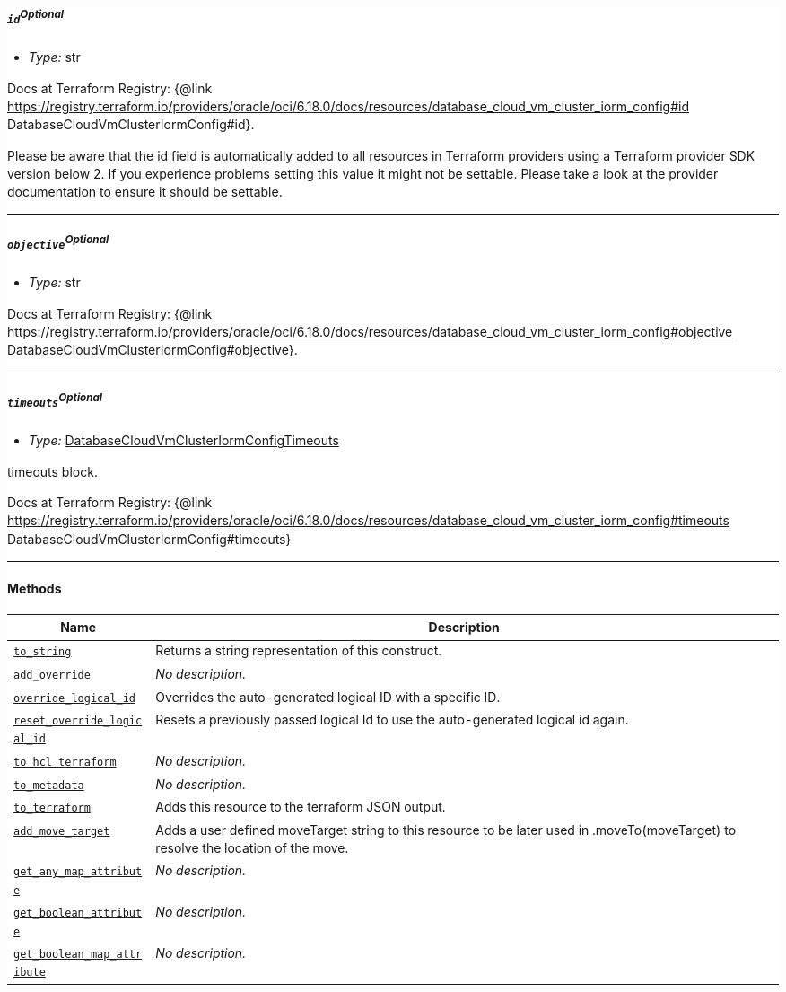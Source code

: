 
##### `id`<sup>Optional</sup> <a name="id" id="rhizo-co-terraform-provider-oci.databaseCloudVmClusterIormConfig.DatabaseCloudVmClusterIormConfig.Initializer.parameter.id"></a>

- *Type:* str

Docs at Terraform Registry: {@link https://registry.terraform.io/providers/oracle/oci/6.18.0/docs/resources/database_cloud_vm_cluster_iorm_config#id DatabaseCloudVmClusterIormConfig#id}.

Please be aware that the id field is automatically added to all resources in Terraform providers using a Terraform provider SDK version below 2.
If you experience problems setting this value it might not be settable. Please take a look at the provider documentation to ensure it should be settable.

---

##### `objective`<sup>Optional</sup> <a name="objective" id="rhizo-co-terraform-provider-oci.databaseCloudVmClusterIormConfig.DatabaseCloudVmClusterIormConfig.Initializer.parameter.objective"></a>

- *Type:* str

Docs at Terraform Registry: {@link https://registry.terraform.io/providers/oracle/oci/6.18.0/docs/resources/database_cloud_vm_cluster_iorm_config#objective DatabaseCloudVmClusterIormConfig#objective}.

---

##### `timeouts`<sup>Optional</sup> <a name="timeouts" id="rhizo-co-terraform-provider-oci.databaseCloudVmClusterIormConfig.DatabaseCloudVmClusterIormConfig.Initializer.parameter.timeouts"></a>

- *Type:* <a href="#rhizo-co-terraform-provider-oci.databaseCloudVmClusterIormConfig.DatabaseCloudVmClusterIormConfigTimeouts">DatabaseCloudVmClusterIormConfigTimeouts</a>

timeouts block.

Docs at Terraform Registry: {@link https://registry.terraform.io/providers/oracle/oci/6.18.0/docs/resources/database_cloud_vm_cluster_iorm_config#timeouts DatabaseCloudVmClusterIormConfig#timeouts}

---

#### Methods <a name="Methods" id="Methods"></a>

| **Name** | **Description** |
| --- | --- |
| <code><a href="#rhizo-co-terraform-provider-oci.databaseCloudVmClusterIormConfig.DatabaseCloudVmClusterIormConfig.toString">to_string</a></code> | Returns a string representation of this construct. |
| <code><a href="#rhizo-co-terraform-provider-oci.databaseCloudVmClusterIormConfig.DatabaseCloudVmClusterIormConfig.addOverride">add_override</a></code> | *No description.* |
| <code><a href="#rhizo-co-terraform-provider-oci.databaseCloudVmClusterIormConfig.DatabaseCloudVmClusterIormConfig.overrideLogicalId">override_logical_id</a></code> | Overrides the auto-generated logical ID with a specific ID. |
| <code><a href="#rhizo-co-terraform-provider-oci.databaseCloudVmClusterIormConfig.DatabaseCloudVmClusterIormConfig.resetOverrideLogicalId">reset_override_logical_id</a></code> | Resets a previously passed logical Id to use the auto-generated logical id again. |
| <code><a href="#rhizo-co-terraform-provider-oci.databaseCloudVmClusterIormConfig.DatabaseCloudVmClusterIormConfig.toHclTerraform">to_hcl_terraform</a></code> | *No description.* |
| <code><a href="#rhizo-co-terraform-provider-oci.databaseCloudVmClusterIormConfig.DatabaseCloudVmClusterIormConfig.toMetadata">to_metadata</a></code> | *No description.* |
| <code><a href="#rhizo-co-terraform-provider-oci.databaseCloudVmClusterIormConfig.DatabaseCloudVmClusterIormConfig.toTerraform">to_terraform</a></code> | Adds this resource to the terraform JSON output. |
| <code><a href="#rhizo-co-terraform-provider-oci.databaseCloudVmClusterIormConfig.DatabaseCloudVmClusterIormConfig.addMoveTarget">add_move_target</a></code> | Adds a user defined moveTarget string to this resource to be later used in .moveTo(moveTarget) to resolve the location of the move. |
| <code><a href="#rhizo-co-terraform-provider-oci.databaseCloudVmClusterIormConfig.DatabaseCloudVmClusterIormConfig.getAnyMapAttribute">get_any_map_attribute</a></code> | *No description.* |
| <code><a href="#rhizo-co-terraform-provider-oci.databaseCloudVmClusterIormConfig.DatabaseCloudVmClusterIormConfig.getBooleanAttribute">get_boolean_attribute</a></code> | *No description.* |
| <code><a href="#rhizo-co-terraform-provider-oci.databaseCloudVmClusterIormConfig.DatabaseCloudVmClusterIormConfig.getBooleanMapAttribute">get_boolean_map_attribute</a></code> | *No description.* |